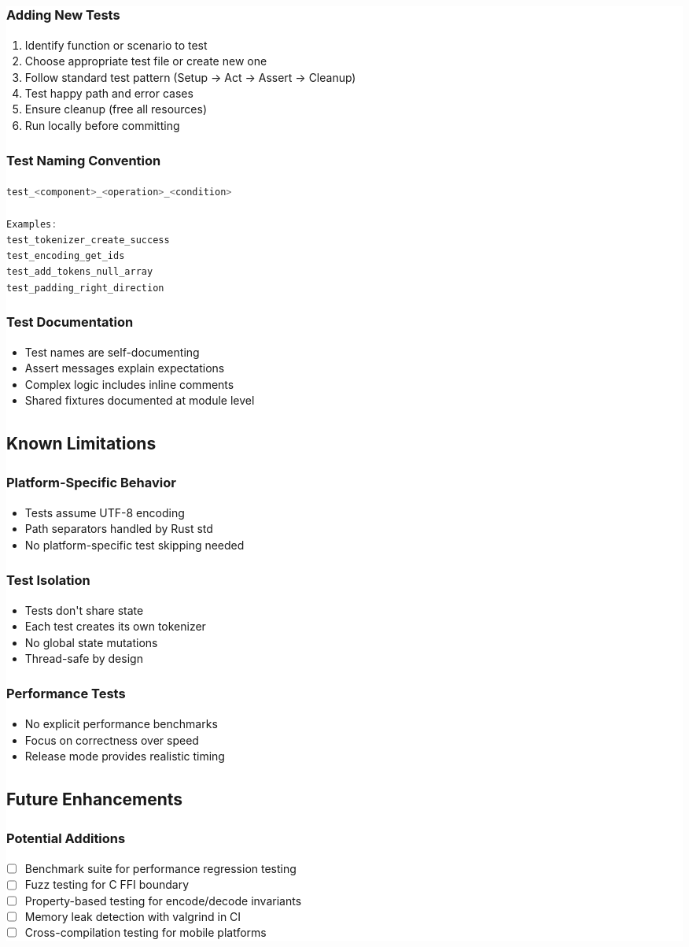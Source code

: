 ### Adding New Tests
1. Identify function or scenario to test
2. Choose appropriate test file or create new one
3. Follow standard test pattern (Setup → Act → Assert → Cleanup)
4. Test happy path and error cases
5. Ensure cleanup (free all resources)
6. Run locally before committing

### Test Naming Convention
```rust
test_<component>_<operation>_<condition>

Examples:
test_tokenizer_create_success
test_encoding_get_ids
test_add_tokens_null_array
test_padding_right_direction
```

### Test Documentation
- Test names are self-documenting
- Assert messages explain expectations
- Complex logic includes inline comments
- Shared fixtures documented at module level

## Known Limitations

### Platform-Specific Behavior
- Tests assume UTF-8 encoding
- Path separators handled by Rust std
- No platform-specific test skipping needed

### Test Isolation
- Tests don't share state
- Each test creates its own tokenizer
- No global state mutations
- Thread-safe by design

### Performance Tests
- No explicit performance benchmarks
- Focus on correctness over speed
- Release mode provides realistic timing

## Future Enhancements

### Potential Additions
- [ ] Benchmark suite for performance regression testing
- [ ] Fuzz testing for C FFI boundary
- [ ] Property-based testing for encode/decode invariants
- [ ] Memory leak detection with valgrind in CI
- [ ] Cross-compilation testing for mobile platforms
